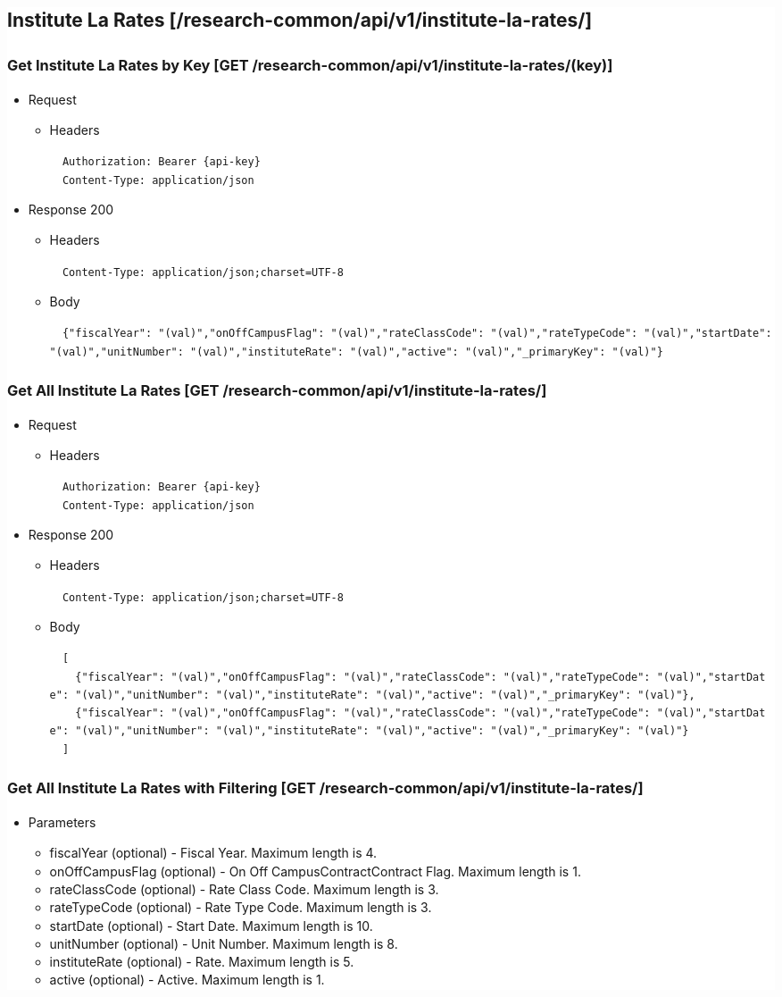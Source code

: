 ## Institute La Rates [/research-common/api/v1/institute-la-rates/]

### Get Institute La Rates by Key [GET /research-common/api/v1/institute-la-rates/(key)]
	 
+ Request

    + Headers

            Authorization: Bearer {api-key}
            Content-Type: application/json

+ Response 200
    + Headers

            Content-Type: application/json;charset=UTF-8

    + Body
    
            {"fiscalYear": "(val)","onOffCampusFlag": "(val)","rateClassCode": "(val)","rateTypeCode": "(val)","startDate": "(val)","unitNumber": "(val)","instituteRate": "(val)","active": "(val)","_primaryKey": "(val)"}

### Get All Institute La Rates [GET /research-common/api/v1/institute-la-rates/]
	 
+ Request

    + Headers

            Authorization: Bearer {api-key}
            Content-Type: application/json

+ Response 200
    + Headers

            Content-Type: application/json;charset=UTF-8

    + Body
    
            [
              {"fiscalYear": "(val)","onOffCampusFlag": "(val)","rateClassCode": "(val)","rateTypeCode": "(val)","startDate": "(val)","unitNumber": "(val)","instituteRate": "(val)","active": "(val)","_primaryKey": "(val)"},
              {"fiscalYear": "(val)","onOffCampusFlag": "(val)","rateClassCode": "(val)","rateTypeCode": "(val)","startDate": "(val)","unitNumber": "(val)","instituteRate": "(val)","active": "(val)","_primaryKey": "(val)"}
            ]

### Get All Institute La Rates with Filtering [GET /research-common/api/v1/institute-la-rates/]
    
+ Parameters

    + fiscalYear (optional) - Fiscal Year. Maximum length is 4.
    + onOffCampusFlag (optional) - On Off CampusContractContract Flag. Maximum length is 1.
    + rateClassCode (optional) - Rate Class Code. Maximum length is 3.
    + rateTypeCode (optional) - Rate Type Code. Maximum length is 3.
    + startDate (optional) - Start Date. Maximum length is 10.
    + unitNumber (optional) - Unit Number. Maximum length is 8.
    + instituteRate (optional) - Rate. Maximum length is 5.
    + active (optional) - Active. Maximum length is 1.
